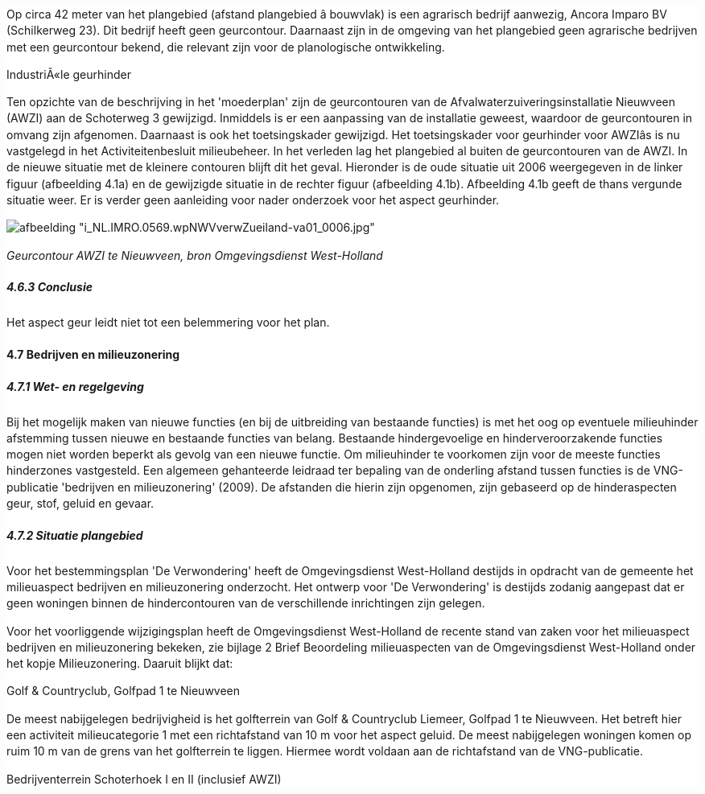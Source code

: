 Op circa 42 meter van het plangebied (afstand plangebied â bouwvlak) is een agrarisch bedrijf aanwezig, Ancora Imparo BV (Schilkerweg 23\). Dit bedrijf heeft geen geurcontour. Daarnaast zijn in de omgeving van het plangebied geen agrarische bedrijven met een geurcontour bekend, die relevant zijn voor de planologische ontwikkeling.

IndustriÃ«le geurhinder

Ten opzichte van de beschrijving in het 'moederplan' zijn de geurcontouren van de Afvalwaterzuiveringsinstallatie Nieuwveen (AWZI) aan de Schoterweg 3 gewijzigd. Inmiddels is er een aanpassing van de installatie geweest, waardoor de geurcontouren in omvang zijn afgenomen. Daarnaast is ook het toetsingskader gewijzigd. Het toetsingskader voor geurhinder voor AWZIâs is nu vastgelegd in het Activiteitenbesluit milieubeheer. In het verleden lag het plangebied al buiten de geurcontouren van de AWZI. In de nieuwe situatie met de kleinere contouren blijft dit het geval. Hieronder is de oude situatie uit 2006 weergegeven in de linker figuur (afbeelding 4\.1a) en de gewijzigde situatie in de rechter figuur (afbeelding 4\.1b). Afbeelding 4\.1b geeft de thans vergunde situatie weer. Er is verder geen aanleiding voor nader onderzoek voor het aspect geurhinder.

![afbeelding "i_NL.IMRO.0569.wpNWVverwZueiland-va01_0006.jpg"](i_NL.IMRO.0569.wpNWVverwZueiland-va01_0006.jpg)

*Geurcontour AWZI te Nieuwveen, bron Omgevingsdienst West\-Holland*

##### 4\.6\.3 Conclusie

Het aspect geur leidt niet tot een belemmering voor het plan.

#### 4\.7 Bedrijven en milieuzonering

##### 4\.7\.1 Wet\- en regelgeving

Bij het mogelijk maken van nieuwe functies (en bij de uitbreiding van bestaande functies) is met het oog op eventuele milieuhinder afstemming tussen nieuwe en bestaande functies van belang. Bestaande hindergevoelige en hinderveroorzakende functies mogen niet worden beperkt als gevolg van een nieuwe functie. Om milieuhinder te voorkomen zijn voor de meeste functies hinderzones vastgesteld. Een algemeen gehanteerde leidraad ter bepaling van de onderling afstand tussen functies is de VNG\-publicatie 'bedrijven en milieuzonering' (2009\). De afstanden die hierin zijn opgenomen, zijn gebaseerd op de hinderaspecten geur, stof, geluid en gevaar.

##### 4\.7\.2 Situatie plangebied

Voor het bestemmingsplan 'De Verwondering' heeft de Omgevingsdienst West\-Holland destijds in opdracht van de gemeente het milieuaspect bedrijven en milieuzonering onderzocht. Het ontwerp voor 'De Verwondering' is destijds zodanig aangepast dat er geen woningen binnen de hindercontouren van de verschillende inrichtingen zijn gelegen.

Voor het voorliggende wijzigingsplan heeft de Omgevingsdienst West\-Holland de recente stand van zaken voor het milieuaspect bedrijven en milieuzonering bekeken, zie bijlage 2 Brief Beoordeling milieuaspecten van de Omgevingsdienst West\-Holland onder het kopje Milieuzonering. Daaruit blijkt dat:

Golf \& Countryclub, Golfpad 1 te Nieuwveen

De meest nabijgelegen bedrijvigheid is het golfterrein van Golf \& Countryclub Liemeer, Golfpad 1 te Nieuwveen. Het betreft hier een activiteit milieucategorie 1 met een richtafstand van 10 m voor het aspect geluid. De meest nabijgelegen woningen komen op ruim 10 m van de grens van het golfterrein te liggen. Hiermee wordt voldaan aan de richtafstand van de VNG\-publicatie.

Bedrijventerrein Schoterhoek I en II (inclusief AWZI)
